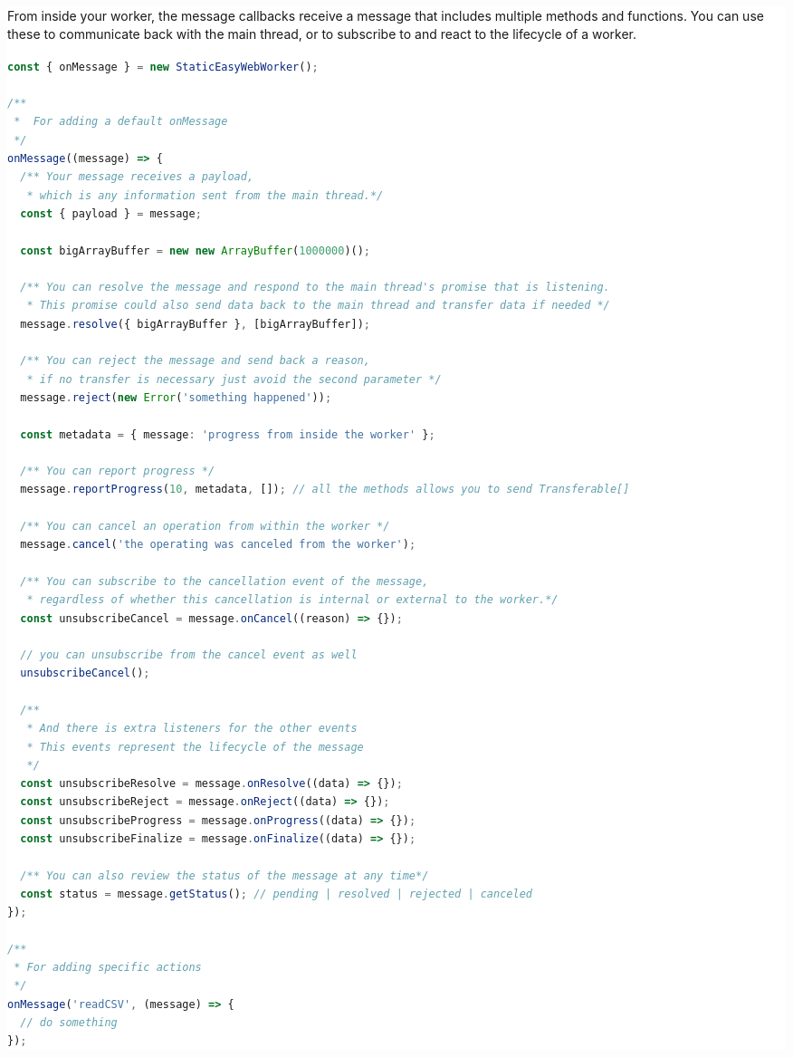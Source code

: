 From inside your worker, the message callbacks receive a message that includes multiple methods and functions. You can use these to communicate back with the main thread, or to subscribe to and react to the lifecycle of a worker.

```ts
const { onMessage } = new StaticEasyWebWorker();

/**
 *  For adding a default onMessage
 */
onMessage((message) => {
  /** Your message receives a payload,
   * which is any information sent from the main thread.*/
  const { payload } = message;

  const bigArrayBuffer = new new ArrayBuffer(1000000)();

  /** You can resolve the message and respond to the main thread's promise that is listening.
   * This promise could also send data back to the main thread and transfer data if needed */
  message.resolve({ bigArrayBuffer }, [bigArrayBuffer]);

  /** You can reject the message and send back a reason,
   * if no transfer is necessary just avoid the second parameter */
  message.reject(new Error('something happened'));

  const metadata = { message: 'progress from inside the worker' };

  /** You can report progress */
  message.reportProgress(10, metadata, []); // all the methods allows you to send Transferable[]

  /** You can cancel an operation from within the worker */
  message.cancel('the operating was canceled from the worker');

  /** You can subscribe to the cancellation event of the message,
   * regardless of whether this cancellation is internal or external to the worker.*/
  const unsubscribeCancel = message.onCancel((reason) => {});

  // you can unsubscribe from the cancel event as well
  unsubscribeCancel();

  /**
   * And there is extra listeners for the other events
   * This events represent the lifecycle of the message
   */
  const unsubscribeResolve = message.onResolve((data) => {});
  const unsubscribeReject = message.onReject((data) => {});
  const unsubscribeProgress = message.onProgress((data) => {});
  const unsubscribeFinalize = message.onFinalize((data) => {});

  /** You can also review the status of the message at any time*/
  const status = message.getStatus(); // pending | resolved | rejected | canceled
});

/**
 * For adding specific actions
 */
onMessage('readCSV', (message) => {
  // do something
});
```
